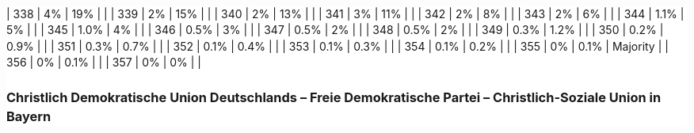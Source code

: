 | 338 | 4% | 19% |  |
| 339 | 2% | 15% |  |
| 340 | 2% | 13% |  |
| 341 | 3% | 11% |  |
| 342 | 2% | 8% |  |
| 343 | 2% | 6% |  |
| 344 | 1.1% | 5% |  |
| 345 | 1.0% | 4% |  |
| 346 | 0.5% | 3% |  |
| 347 | 0.5% | 2% |  |
| 348 | 0.5% | 2% |  |
| 349 | 0.3% | 1.2% |  |
| 350 | 0.2% | 0.9% |  |
| 351 | 0.3% | 0.7% |  |
| 352 | 0.1% | 0.4% |  |
| 353 | 0.1% | 0.3% |  |
| 354 | 0.1% | 0.2% |  |
| 355 | 0% | 0.1% | Majority |
| 356 | 0% | 0.1% |  |
| 357 | 0% | 0% |  |

### Christlich Demokratische Union Deutschlands – Freie Demokratische Partei – Christlich-Soziale Union in Bayern
